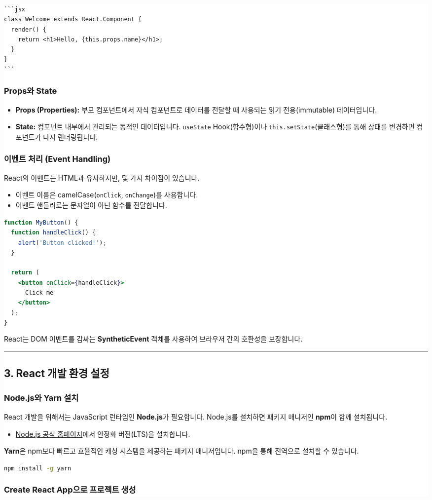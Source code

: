     ```jsx
    class Welcome extends React.Component {
      render() {
        return <h1>Hello, {this.props.name}</h1>;
      }
    }
    ```

### Props와 State

-   **Props (Properties):** 부모 컴포넌트에서 자식 컴포넌트로 데이터를 전달할 때 사용되는 읽기 전용(immutable) 데이터입니다.

-   **State:** 컴포넌트 내부에서 관리되는 동적인 데이터입니다. `useState` Hook(함수형)이나 `this.setState`(클래스형)를 통해 상태를 변경하면 컴포넌트가 다시 렌더링됩니다.

### 이벤트 처리 (Event Handling)

React의 이벤트는 HTML과 유사하지만, 몇 가지 차이점이 있습니다.

-   이벤트 이름은 camelCase(`onClick`, `onChange`)를 사용합니다.
-   이벤트 핸들러로는 문자열이 아닌 함수를 전달합니다.

```jsx
function MyButton() {
  function handleClick() {
    alert('Button clicked!');
  }

  return (
    <button onClick={handleClick}>
      Click me
    </button>
  );
}
```

React는 DOM 이벤트를 감싸는 **SyntheticEvent** 객체를 사용하여 브라우저 간의 호환성을 보장합니다.

---

## 3. React 개발 환경 설정

### Node.js와 Yarn 설치

React 개발을 위해서는 JavaScript 런타임인 **Node.js**가 필요합니다. Node.js를 설치하면 패키지 매니저인 **npm**이 함께 설치됩니다.

-   [Node.js 공식 홈페이지](https://nodejs.org/ko/)에서 안정화 버전(LTS)을 설치합니다.

**Yarn**은 npm보다 빠르고 효율적인 캐싱 시스템을 제공하는 패키지 매니저입니다. npm을 통해 전역으로 설치할 수 있습니다.

```bash
npm install -g yarn
```

### Create React App으로 프로젝트 생성
